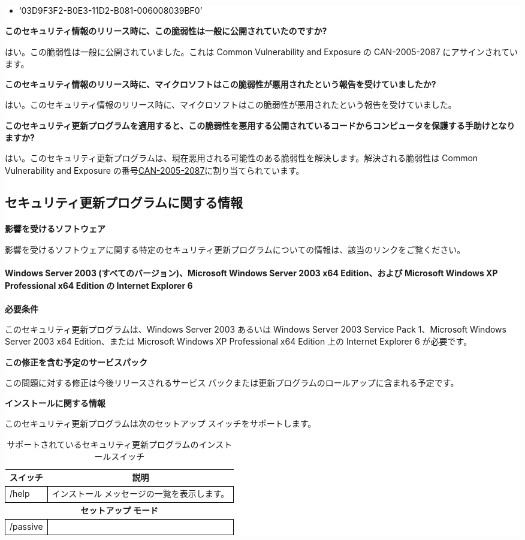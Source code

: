 -   ‘03D9F3F2-B0E3-11D2-B081-006008039BF0’
  
**このセキュリティ情報のリリース時に、この脆弱性は一般に公開されていたのですか?**
  
はい。この脆弱性は一般に公開されていました。これは Common Vulnerability and Exposure の CAN-2005-2087 にアサインされています。
  
**このセキュリティ情報のリリース時に、マイクロソフトはこの脆弱性が悪用されたという報告を受けていましたか?**
  
はい。このセキュリティ情報のリリース時に、マイクロソフトはこの脆弱性が悪用されたという報告を受けていました。
  
**このセキュリティ更新プログラムを適用すると、この脆弱性を悪用する公開されているコードからコンピュータを保護する手助けとなりますか?**
  
はい。このセキュリティ更新プログラムは、現在悪用される可能性のある脆弱性を解決します。解決される脆弱性は Common Vulnerability and Exposure の番号[CAN-2005-2087](http://www.cve.mitre.org/cgi-bin/cvename.cgi?name=can-2005-2087)に割り当てられています。
  
セキュリティ更新プログラムに関する情報  
--------------------------------------
  
<span></span>
**影響を受けるソフトウェア**
  
影響を受けるソフトウェアに関する特定のセキュリティ更新プログラムについての情報は、該当のリンクをご覧ください。
  
#### Windows Server 2003 (すべてのバージョン)、Microsoft Windows Server 2003 x64 Edition、および Microsoft Windows XP Professional x64 Edition の Internet Explorer 6
  
**必要条件**
  
このセキュリティ更新プログラムは、Windows Server 2003 あるいは Windows Server 2003 Service Pack 1、Microsoft Windows Server 2003 x64 Edition、または Microsoft Windows XP Professional x64 Edition 上の Internet Explorer 6 が必要です。
  
**この修正を含む予定のサービスパック**
  
この問題に対する修正は今後リリースされるサービス パックまたは更新プログラムのロールアップに含まれる予定です。
  
**インストールに関する情報**
  
このセキュリティ更新プログラムは次のセットアップ スイッチをサポートします。
  
<table class="dataTable">
<caption>
サポートされているセキュリティ更新プログラムのインストールスイッチ  
</caption>
<tr class="thead">
<th>
スイッチ  
</th>
<th>
説明  
</th>
</tr>
<tr>
<td style="border:1px solid black;">
/help
</td>
<td style="border:1px solid black;">
インストール メッセージの一覧を表示します。
</td>
</tr>
<tr>
<th colspan="2">
セットアップ モード
</th>
</tr>
<tr class="alternateRow">
<td style="border:1px solid black;">
/passive
</td>
<td style="border:1px solid black;">